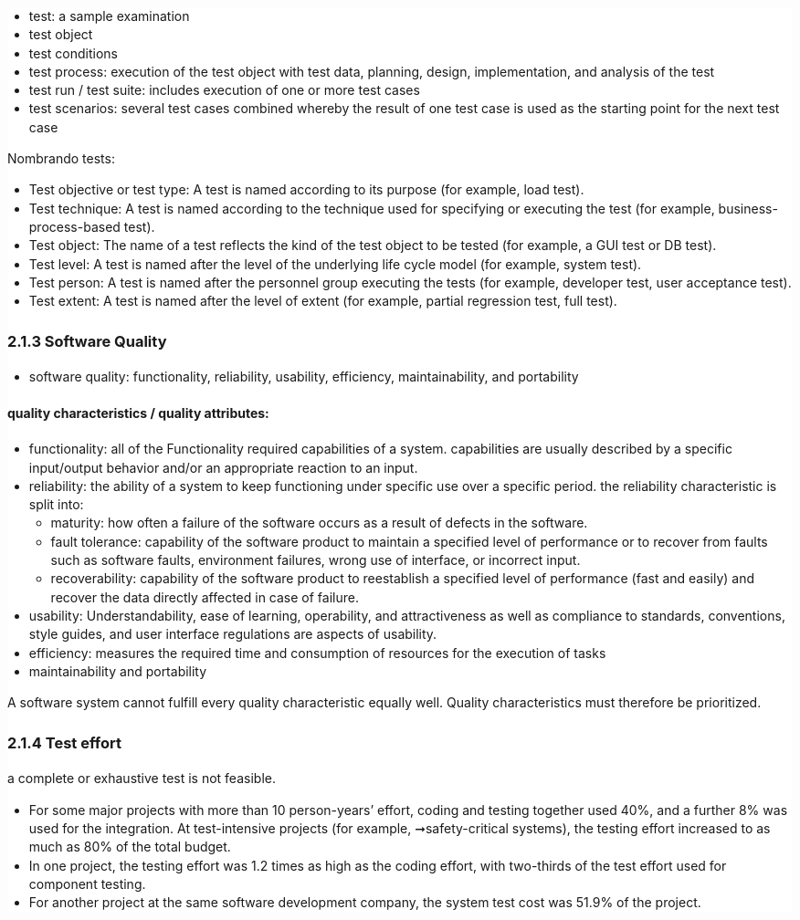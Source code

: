 - test: a sample examination
- test object 
- test conditions
- test process: execution of the test object with test data, planning, design, implementation, and analysis of the test
- test run / test suite: includes execution of one or more test cases
- test scenarios: several test cases combined whereby the result of one test case is used as the starting point for the next test case

Nombrando tests:
- Test objective or test type: A test is named according to its purpose (for example, load test).
- Test technique: A test is named according to the technique used for specifying or executing the test (for example, business-process-based test). 
- Test object: The name of a test reflects the kind of the test object to be tested (for example, a GUI test or DB test). 
- Test level: A test is named after the level of the underlying life cycle model (for example, system test). 
- Test person: A test is named after the personnel group executing the tests (for example, developer test, user acceptance test). 
- Test extent: A test is named after the level of extent (for example, partial regression test, full test).

### 2.1.3 Software Quality

- software quality: functionality, reliability, usability, efficiency, maintainability, and portability

#### quality characteristics / quality attributes:
- functionality: all of the Functionality required capabilities of a system.  capabilities are usually described by a specific input/output behavior and/or an appropriate reaction to an input.
- reliability: the ability of a system to keep functioning under specific use over a specific period. 
	the reliability characteristic is split into:
	- maturity: how often a failure of the software occurs as a result of defects in the software.
	- fault tolerance: capability of the software product to maintain a specified level of performance or to recover from faults such as software faults, environment failures, wrong use of interface, or incorrect input.
	- recoverability: capability of the software product to reestablish a specified level of performance (fast and easily) and recover the data directly affected in case of failure.
- usability: Understandability, ease of learning, operability, and attractiveness as well as compliance to standards, conventions, style guides, and user interface regulations are aspects of usability.
- efficiency: measures the required time and consumption of resources for the execution of tasks
- maintainability and portability

A software system cannot fulfill every quality characteristic equally well. Quality characteristics must therefore be prioritized.

### 2.1.4 Test effort
a complete or exhaustive test is not feasible.

- For some major projects with more than 10 person-years’ effort, coding and testing together used 40%, and a further 8% was used for the integration. At test-intensive projects (for example, ➞safety-critical systems), the testing effort increased to as much as 80% of the total budget.
- In one project, the testing effort was 1.2 times as high as the coding effort, with two-thirds of the test effort used for component testing.
- For another project at the same software development company, the system test cost was 51.9% of the project.
